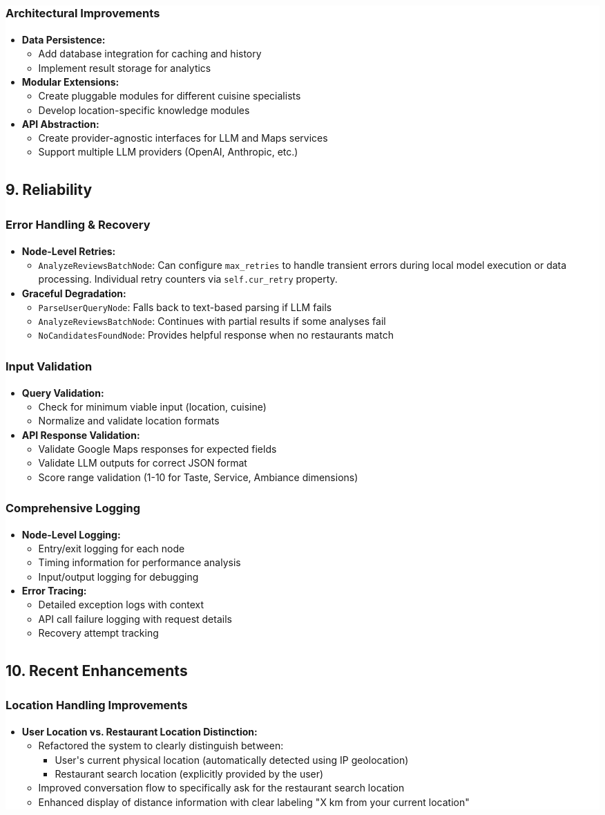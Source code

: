 ### Architectural Improvements

*   **Data Persistence:**
    - Add database integration for caching and history
    - Implement result storage for analytics
*   **Modular Extensions:**
    - Create pluggable modules for different cuisine specialists
    - Develop location-specific knowledge modules
*   **API Abstraction:**
    - Create provider-agnostic interfaces for LLM and Maps services
    - Support multiple LLM providers (OpenAI, Anthropic, etc.)

## 9. Reliability

### Error Handling & Recovery

*   **Node-Level Retries:**
    - `AnalyzeReviewsBatchNode`: Can configure `max_retries` to handle transient errors during local model execution or data processing. Individual retry counters via `self.cur_retry` property.
*   **Graceful Degradation:**
    - `ParseUserQueryNode`: Falls back to text-based parsing if LLM fails
    - `AnalyzeReviewsBatchNode`: Continues with partial results if some analyses fail
    - `NoCandidatesFoundNode`: Provides helpful response when no restaurants match

### Input Validation

*   **Query Validation:**
    - Check for minimum viable input (location, cuisine)
    - Normalize and validate location formats
*   **API Response Validation:**
    - Validate Google Maps responses for expected fields
    - Validate LLM outputs for correct JSON format
    - Score range validation (1-10 for Taste, Service, Ambiance dimensions)

### Comprehensive Logging

*   **Node-Level Logging:**
    - Entry/exit logging for each node
    - Timing information for performance analysis
    - Input/output logging for debugging
*   **Error Tracing:**
    - Detailed exception logs with context
    - API call failure logging with request details
    - Recovery attempt tracking 

## 10. Recent Enhancements

### Location Handling Improvements

*   **User Location vs. Restaurant Location Distinction:**
    - Refactored the system to clearly distinguish between:
      - User's current physical location (automatically detected using IP geolocation)
      - Restaurant search location (explicitly provided by the user)
    - Improved conversation flow to specifically ask for the restaurant search location
    - Enhanced display of distance information with clear labeling "X km from your current location"

